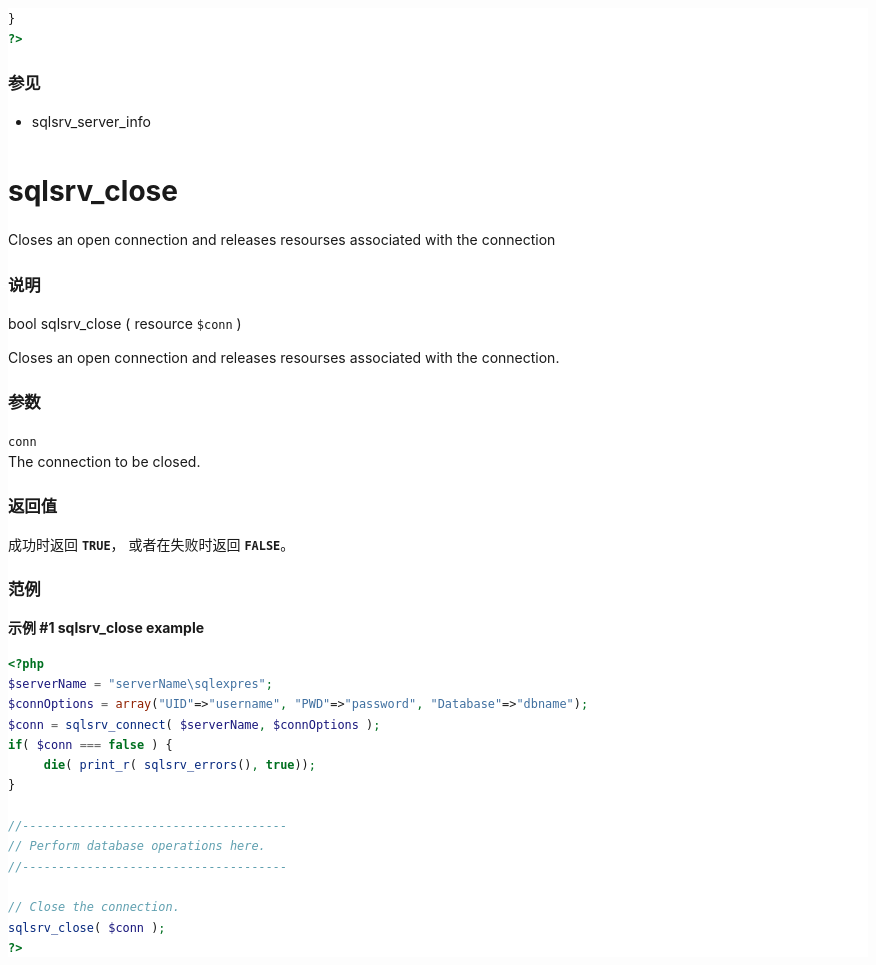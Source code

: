 ``` php
}
?>
```

### 参见

-   <span class="function">sqlsrv\_server\_info</span>

sqlsrv\_close
=============

Closes an open connection and releases resourses associated with the
connection

### 说明

<span class="type">bool</span> <span
class="methodname">sqlsrv\_close</span> ( <span
class="methodparam"><span class="type">resource</span> `$conn`</span> )

Closes an open connection and releases resourses associated with the
connection.

### 参数

`conn`  
The connection to be closed.

### 返回值

成功时返回 **`TRUE`**， 或者在失败时返回 **`FALSE`**。

### 范例

**示例 \#1 <span class="function">sqlsrv\_close</span> example**

``` php
<?php
$serverName = "serverName\sqlexpres";
$connOptions = array("UID"=>"username", "PWD"=>"password", "Database"=>"dbname");
$conn = sqlsrv_connect( $serverName, $connOptions );
if( $conn === false ) {
     die( print_r( sqlsrv_errors(), true));
}

//-------------------------------------
// Perform database operations here.
//-------------------------------------

// Close the connection.
sqlsrv_close( $conn );
?>
```
